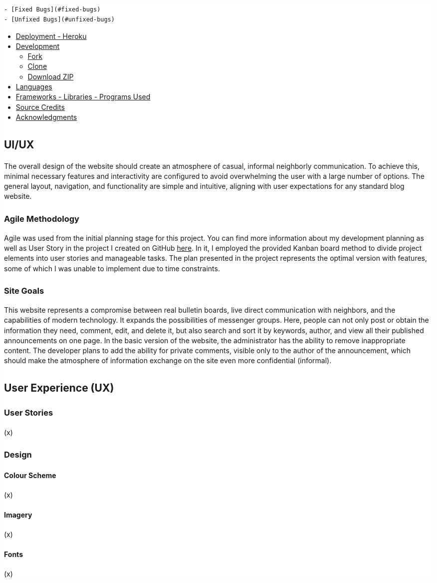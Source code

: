     - [Fixed Bugs](#fixed-bugs)
    - [Unfixed Bugs](#unfixed-bugs)
- [Deployment - Heroku](#deployment---heroku)
- [Development](#development)
    - [Fork](#fork)
    - [Clone](#clone)
    - [Download ZIP](#download-as-zip)
- [Languages](#languages)
- [Frameworks - Libraries - Programs Used](#frameworks---libraries---programs-used)
- [Source Credits](#source-credits)
- [Acknowledgments](#acknowledgments)

## UI/UX
The overall design of the website should create an atmosphere of casual, informal neighborly communication. To achieve this, minimal necessary features and interactivity are configured to avoid overwhelming the user with a large number of options. The general layout, navigation, and functionality are simple and intuitive, aligning with user expectations for any standard blog website.

### Agile Methodology
Agile was used from the initial planning stage for this project. You can find more information about my development planning as well as User Story in the project I created on GitHub [here](https://github.com/users/1101712/projects/1). In it, I employed the provided Kanban board method to divide project elements into user stories and manageable tasks. The plan presented in the project represents the optimal version with features, some of which I was unable to implement due to time constraints.

### Site Goals
This website represents a compromise between real bulletin boards, live direct communication with neighbors, and the capabilities of modern technology. It expands the possibilities of messenger groups. Here, people can not only post or obtain the information they need, comment, edit, and delete it, but also search and sort it by keywords, author, and view all their published announcements on one page. In the basic version of the website, the administrator has the ability to remove inappropriate content. The developer plans to add the ability for private comments, visible only to the author of the announcement, which should make the atmosphere of information exchange on the site even more confidential (informal).
## User Experience (UX)
### User Stories
(x)

### Design
#### Colour Scheme
(x)

#### Imagery
(x)

#### Fonts
(x)
